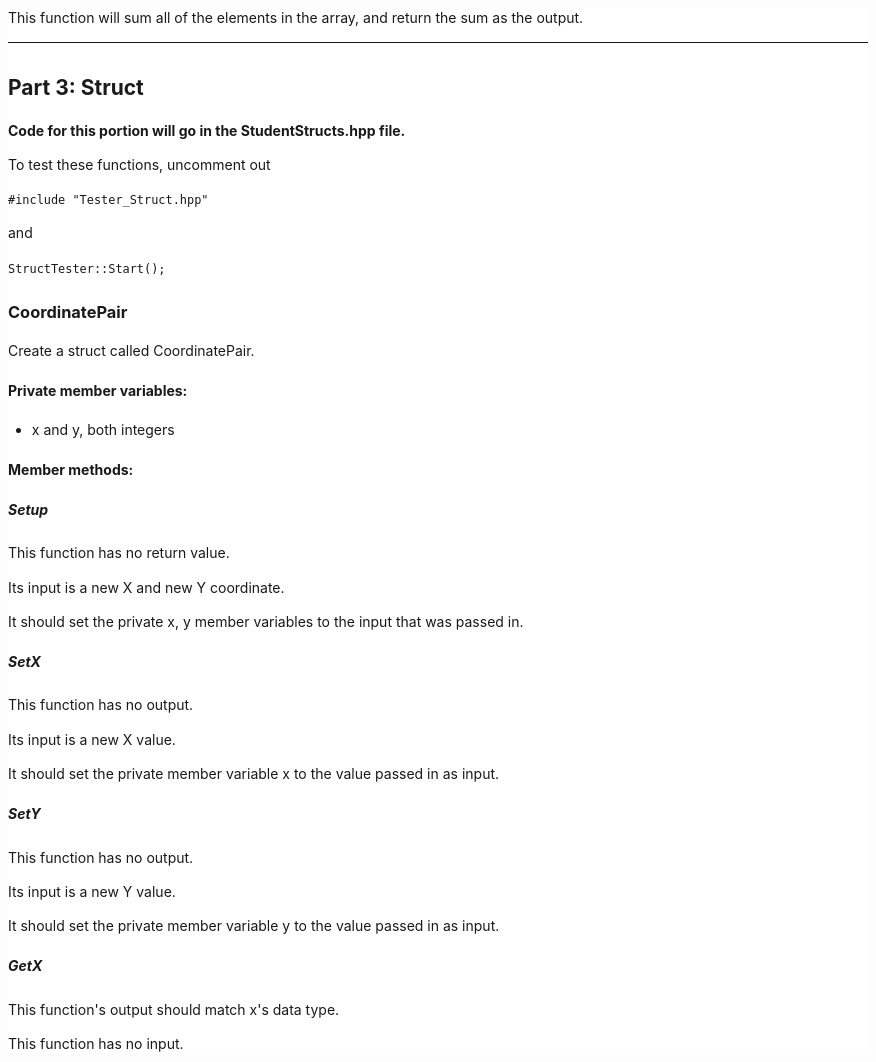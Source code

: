 This function will sum all of the elements in the
array, and return the sum as the output.

---

## Part 3: Struct

**Code for this portion will go in the StudentStructs.hpp file.**

To test these functions, uncomment out

	#include "Tester_Struct.hpp" 

and 

	StructTester::Start();

### CoordinatePair

Create a struct called CoordinatePair.

#### Private member variables:

* x and y, both integers

#### Member methods:

##### Setup

This function has no return value.

Its input is a new X and new Y coordinate.

It should set the private x, y member variables to
the input that was passed in.

##### SetX

This function has no output.

Its input is a new X value.

It should set the private member variable x to the
value passed in as input.

##### SetY

This function has no output.

Its input is a new Y value.

It should set the private member variable y to the
value passed in as input.

##### GetX

This function's output should match x's data type.

This function has no input.
